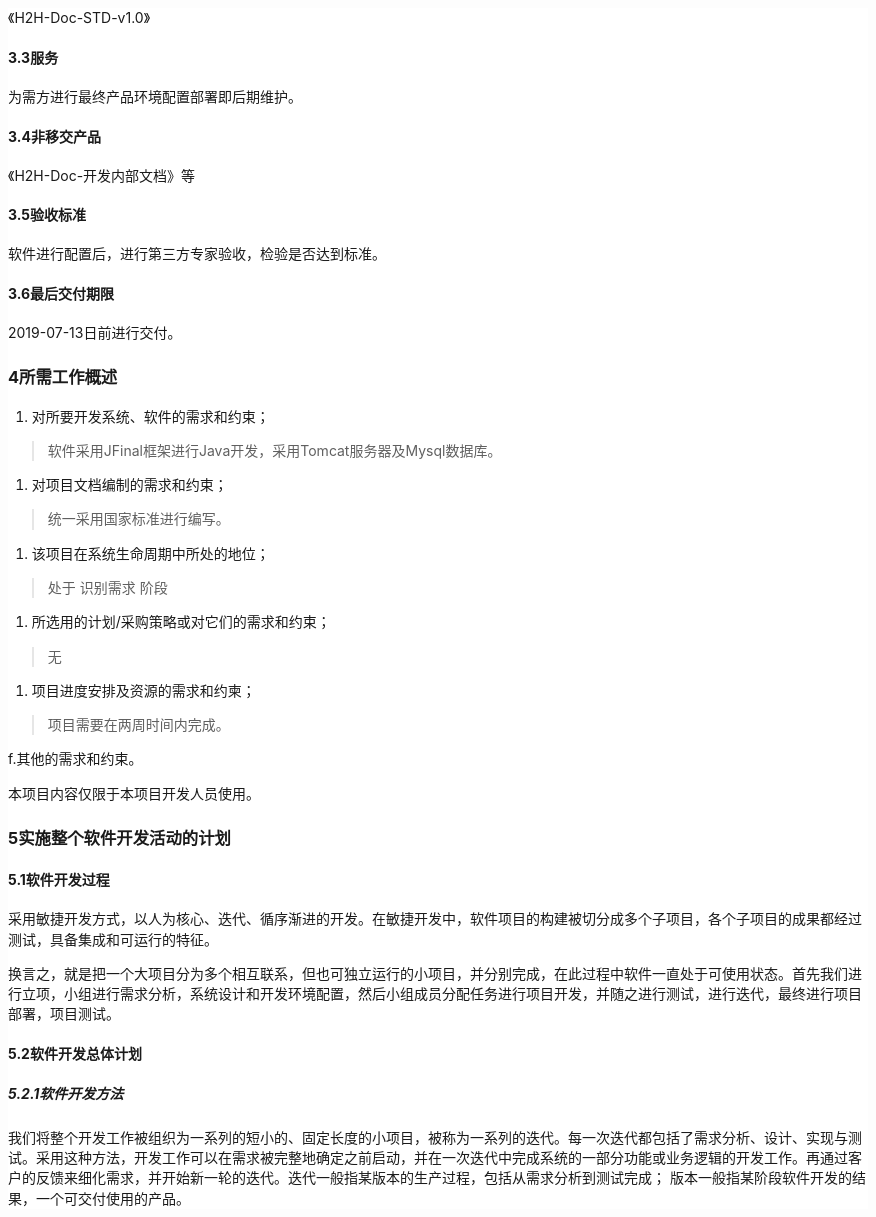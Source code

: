 《H2H-Doc-STD-v1.0》

#### 3.3服务

为需方进行最终产品环境配置部署即后期维护。

#### 3.4非移交产品

《H2H-Doc-开发内部文档》等

#### 3.5验收标准

软件进行配置后，进行第三方专家验收，检验是否达到标准。

#### 3.6最后交付期限

2019-07-13日前进行交付。

### 4所需工作概述

1.  对所要开发系统、软件的需求和约束；

>   软件采用JFinal框架进行Java开发，采用Tomcat服务器及Mysql数据库。

1.  对项目文档编制的需求和约束；

>   统一采用国家标准进行编写。

1.  该项目在系统生命周期中所处的地位；

>   处于 识别需求 阶段

1.  所选用的计划/采购策略或对它们的需求和约束；

>   无

1.  项目进度安排及资源的需求和约柬；

>   项目需要在两周时间内完成。

f.其他的需求和约束。

本项目内容仅限于本项目开发人员使用。

### 5实施整个软件开发活动的计划

#### 5.1软件开发过程

采用敏捷开发方式，以人为核心、迭代、循序渐进的开发。在敏捷开发中，软件项目的构建被切分成多个子项目，各个子项目的成果都经过测试，具备集成和可运行的特征。

换言之，就是把一个大项目分为多个相互联系，但也可独立运行的小项目，并分别完成，在此过程中软件一直处于可使用状态。首先我们进行立项，小组进行需求分析，系统设计和开发环境配置，然后小组成员分配任务进行项目开发，并随之进行测试，进行迭代，最终进行项目部署，项目测试。

#### 5.2软件开发总体计划

##### 5.2.1软件开发方法

我们将整个开发工作被组织为一系列的短小的、固定长度的小项目，被称为一系列的迭代。每一次迭代都包括了需求分析、设计、实现与测试。采用这种方法，开发工作可以在需求被完整地确定之前启动，并在一次迭代中完成系统的一部分功能或业务逻辑的开发工作。再通过客户的反馈来细化需求，并开始新一轮的迭代。迭代一般指某版本的生产过程，包括从需求分析到测试完成；
版本一般指某阶段软件开发的结果，一个可交付使用的产品。
